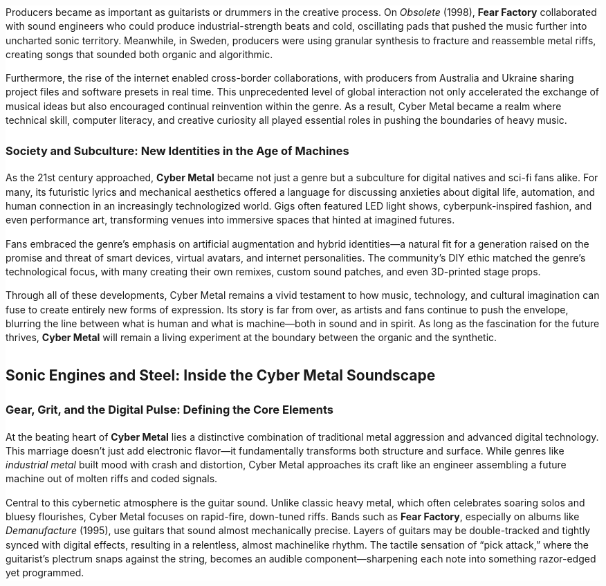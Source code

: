 Producers became as important as guitarists or drummers in the creative process. On _Obsolete_
(1998), **Fear Factory** collaborated with sound engineers who could produce industrial-strength
beats and cold, oscillating pads that pushed the music further into uncharted sonic territory.
Meanwhile, in Sweden, producers were using granular synthesis to fracture and reassemble metal
riffs, creating songs that sounded both organic and algorithmic.

Furthermore, the rise of the internet enabled cross-border collaborations, with producers from
Australia and Ukraine sharing project files and software presets in real time. This unprecedented
level of global interaction not only accelerated the exchange of musical ideas but also encouraged
continual reinvention within the genre. As a result, Cyber Metal became a realm where technical
skill, computer literacy, and creative curiosity all played essential roles in pushing the
boundaries of heavy music.

### Society and Subculture: New Identities in the Age of Machines

As the 21st century approached, **Cyber Metal** became not just a genre but a subculture for digital
natives and sci-fi fans alike. For many, its futuristic lyrics and mechanical aesthetics offered a
language for discussing anxieties about digital life, automation, and human connection in an
increasingly technologized world. Gigs often featured LED light shows, cyberpunk-inspired fashion,
and even performance art, transforming venues into immersive spaces that hinted at imagined futures.

Fans embraced the genre’s emphasis on artificial augmentation and hybrid identities—a natural fit
for a generation raised on the promise and threat of smart devices, virtual avatars, and internet
personalities. The community’s DIY ethic matched the genre’s technological focus, with many creating
their own remixes, custom sound patches, and even 3D-printed stage props.

Through all of these developments, Cyber Metal remains a vivid testament to how music, technology,
and cultural imagination can fuse to create entirely new forms of expression. Its story is far from
over, as artists and fans continue to push the envelope, blurring the line between what is human and
what is machine—both in sound and in spirit. As long as the fascination for the future thrives,
**Cyber Metal** will remain a living experiment at the boundary between the organic and the
synthetic.

## Sonic Engines and Steel: Inside the Cyber Metal Soundscape

### Gear, Grit, and the Digital Pulse: Defining the Core Elements

At the beating heart of **Cyber Metal** lies a distinctive combination of traditional metal
aggression and advanced digital technology. This marriage doesn’t just add electronic flavor—it
fundamentally transforms both structure and surface. While genres like _industrial metal_ built mood
with crash and distortion, Cyber Metal approaches its craft like an engineer assembling a future
machine out of molten riffs and coded signals.

Central to this cybernetic atmosphere is the guitar sound. Unlike classic heavy metal, which often
celebrates soaring solos and bluesy flourishes, Cyber Metal focuses on rapid-fire, down-tuned riffs.
Bands such as **Fear Factory**, especially on albums like _Demanufacture_ (1995), use guitars that
sound almost mechanically precise. Layers of guitars may be double-tracked and tightly synced with
digital effects, resulting in a relentless, almost machinelike rhythm. The tactile sensation of
“pick attack,” where the guitarist’s plectrum snaps against the string, becomes an audible
component—sharpening each note into something razor-edged yet programmed.
